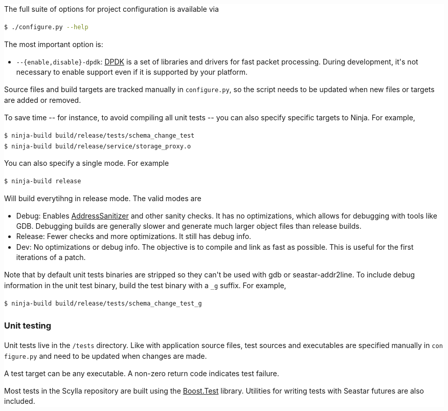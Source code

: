 The full suite of options for project configuration is available via

```bash
$ ./configure.py --help
```

The most important option is:

- `--{enable,disable}-dpdk`: [DPDK](http://dpdk.org/) is a set of libraries and drivers for fast packet processing. During development, it's not necessary to enable support even if it is supported by your platform.

Source files and build targets are tracked manually in `configure.py`, so the script needs to be updated when new files or targets are added or removed.

To save time -- for instance, to avoid compiling all unit tests -- you can also specify specific targets to Ninja. For example,

```bash
$ ninja-build build/release/tests/schema_change_test
$ ninja-build build/release/service/storage_proxy.o
```

You can also specify a single mode. For example

```bash
$ ninja-build release
```

Will build everytihng in release mode. The valid modes are

* Debug: Enables [AddressSanitizer](https://github.com/google/sanitizers/wiki/AddressSanitizer)
  and other sanity checks. It has no optimizations, which allows for debugging with tools like
  GDB. Debugging builds are generally slower and generate much larger object files than release builds.
* Release: Fewer checks and more optimizations. It still has debug info.
* Dev: No optimizations or debug info. The objective is to compile and link as fast as possible.
  This is useful for the first iterations of a patch.


Note that by default unit tests binaries are stripped so they can't be used with gdb or seastar-addr2line.
To include debug information in the unit test binary, build the test binary with a `_g` suffix. For example,

```bash
$ ninja-build build/release/tests/schema_change_test_g
```

### Unit testing

Unit tests live in the `/tests` directory. Like with application source files, test sources and executables are specified manually in `configure.py` and need to be updated when changes are made.

A test target can be any executable. A non-zero return code indicates test failure.

Most tests in the Scylla repository are built using the [Boost.Test](http://www.boost.org/doc/libs/1_64_0/libs/test/doc/html/index.html) library. Utilities for writing tests with Seastar futures are also included.
